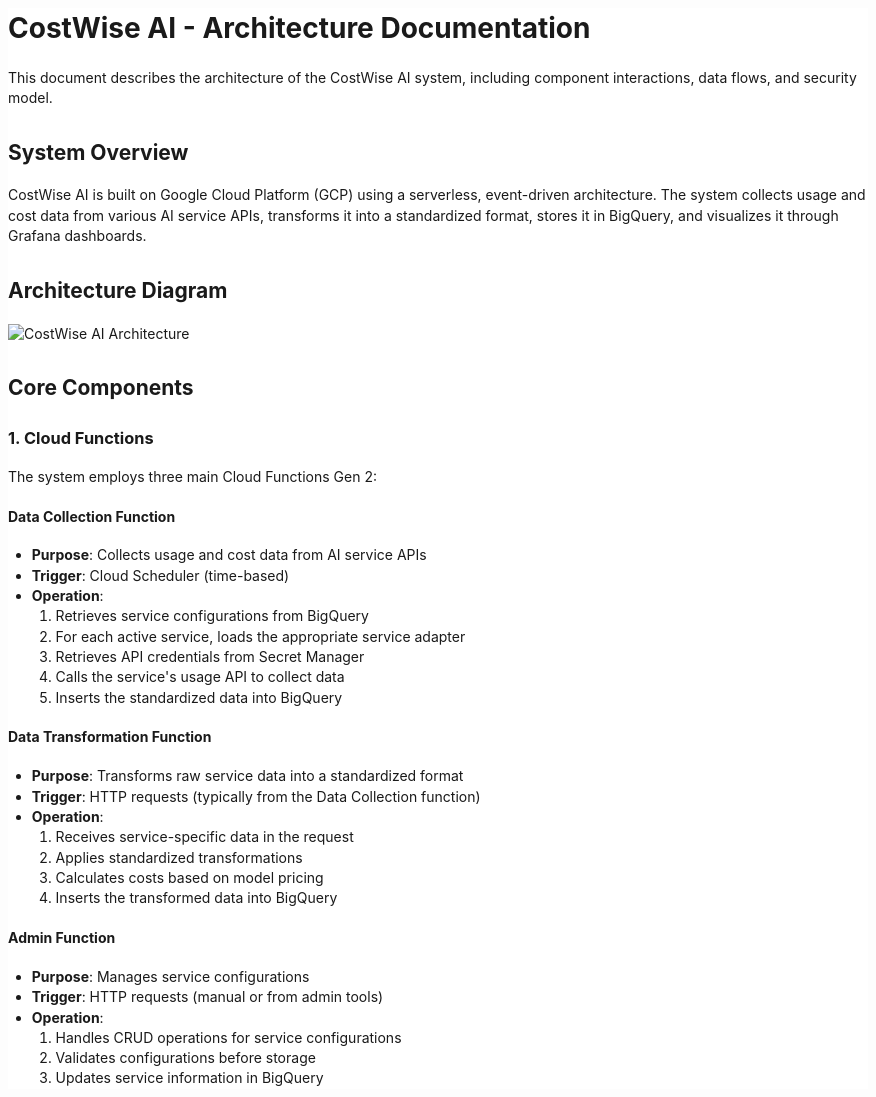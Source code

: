 # CostWise AI - Architecture Documentation

This document describes the architecture of the CostWise AI system, including component interactions, data flows, and security model.

## System Overview

CostWise AI is built on Google Cloud Platform (GCP) using a serverless, event-driven architecture. The system collects usage and cost data from various AI service APIs, transforms it into a standardized format, stores it in BigQuery, and visualizes it through Grafana dashboards.

## Architecture Diagram

![CostWise AI Architecture](images/architecture.png)

## Core Components

### 1. Cloud Functions

The system employs three main Cloud Functions Gen 2:

#### Data Collection Function

- **Purpose**: Collects usage and cost data from AI service APIs
- **Trigger**: Cloud Scheduler (time-based)
- **Operation**:
  1. Retrieves service configurations from BigQuery
  2. For each active service, loads the appropriate service adapter
  3. Retrieves API credentials from Secret Manager
  4. Calls the service's usage API to collect data
  5. Inserts the standardized data into BigQuery

#### Data Transformation Function

- **Purpose**: Transforms raw service data into a standardized format
- **Trigger**: HTTP requests (typically from the Data Collection function)
- **Operation**:
  1. Receives service-specific data in the request
  2. Applies standardized transformations
  3. Calculates costs based on model pricing
  4. Inserts the transformed data into BigQuery

#### Admin Function

- **Purpose**: Manages service configurations
- **Trigger**: HTTP requests (manual or from admin tools)
- **Operation**:
  1. Handles CRUD operations for service configurations
  2. Validates configurations before storage
  3. Updates service information in BigQuery
